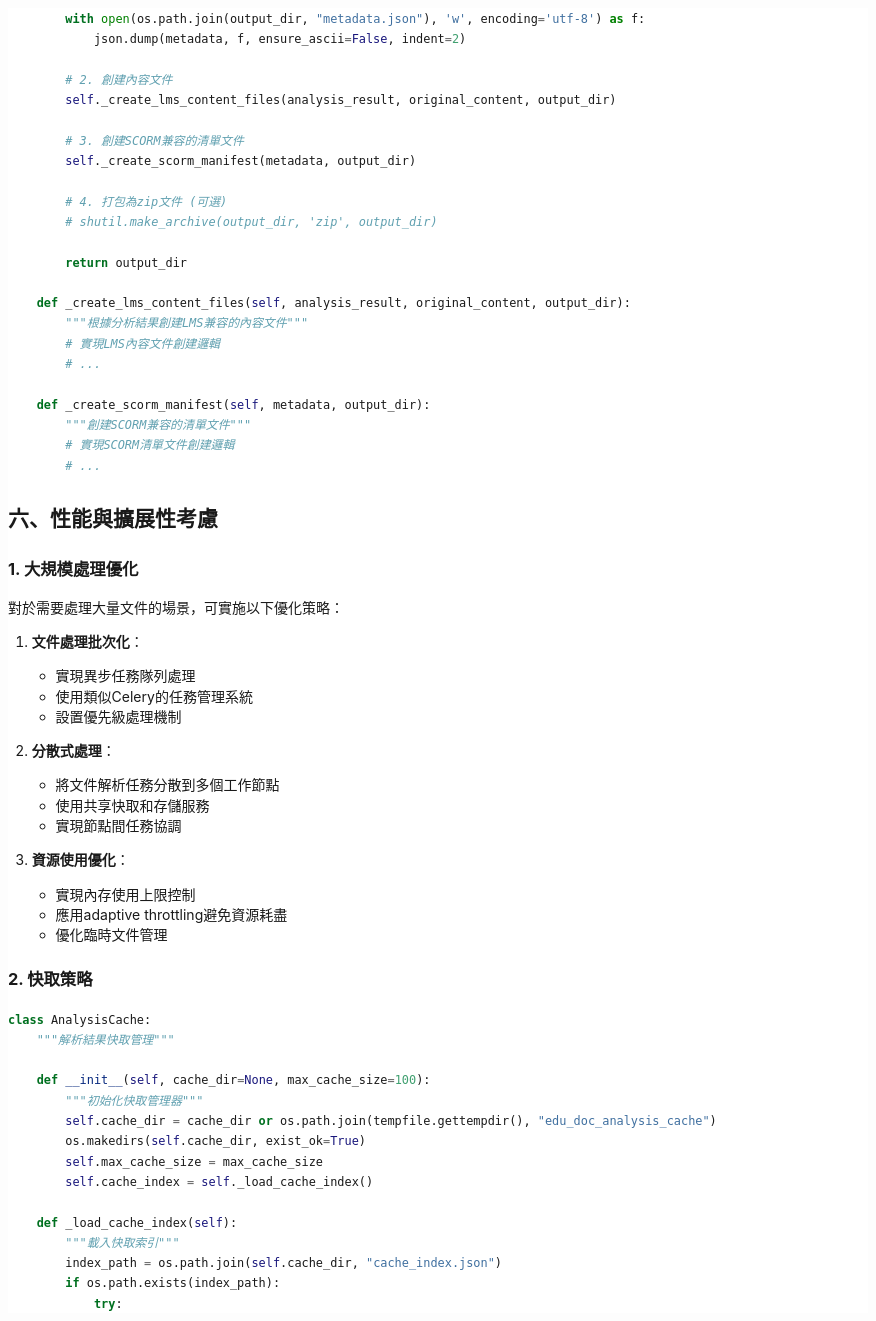 ```python
        with open(os.path.join(output_dir, "metadata.json"), 'w', encoding='utf-8') as f:
            json.dump(metadata, f, ensure_ascii=False, indent=2)
        
        # 2. 創建內容文件
        self._create_lms_content_files(analysis_result, original_content, output_dir)
        
        # 3. 創建SCORM兼容的清單文件
        self._create_scorm_manifest(metadata, output_dir)
        
        # 4. 打包為zip文件 (可選)
        # shutil.make_archive(output_dir, 'zip', output_dir)
        
        return output_dir
    
    def _create_lms_content_files(self, analysis_result, original_content, output_dir):
        """根據分析結果創建LMS兼容的內容文件"""
        # 實現LMS內容文件創建邏輯
        # ...
        
    def _create_scorm_manifest(self, metadata, output_dir):
        """創建SCORM兼容的清單文件"""
        # 實現SCORM清單文件創建邏輯
        # ...
```

## 六、性能與擴展性考慮

### 1. 大規模處理優化

對於需要處理大量文件的場景，可實施以下優化策略：

1. **文件處理批次化**：
   - 實現異步任務隊列處理
   - 使用類似Celery的任務管理系統
   - 設置優先級處理機制

2. **分散式處理**：
   - 將文件解析任務分散到多個工作節點
   - 使用共享快取和存儲服務
   - 實現節點間任務協調

3. **資源使用優化**：
   - 實現內存使用上限控制
   - 應用adaptive throttling避免資源耗盡
   - 優化臨時文件管理

### 2. 快取策略

```python
class AnalysisCache:
    """解析結果快取管理"""
    
    def __init__(self, cache_dir=None, max_cache_size=100):
        """初始化快取管理器"""
        self.cache_dir = cache_dir or os.path.join(tempfile.gettempdir(), "edu_doc_analysis_cache")
        os.makedirs(self.cache_dir, exist_ok=True)
        self.max_cache_size = max_cache_size
        self.cache_index = self._load_cache_index()
    
    def _load_cache_index(self):
        """載入快取索引"""
        index_path = os.path.join(self.cache_dir, "cache_index.json")
        if os.path.exists(index_path):
            try:
```